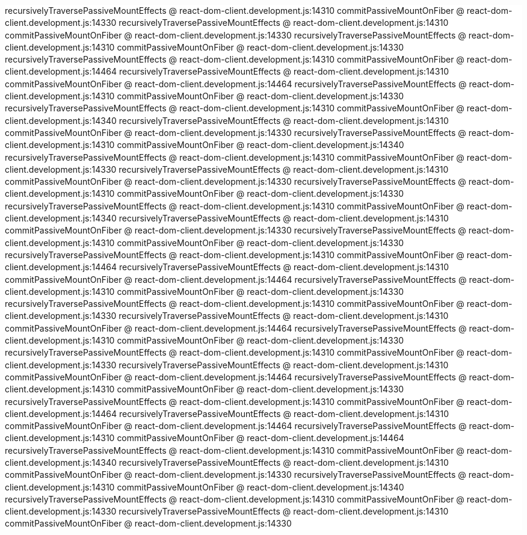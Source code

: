 recursivelyTraversePassiveMountEffects @ react-dom-client.development.js:14310
commitPassiveMountOnFiber @ react-dom-client.development.js:14330
recursivelyTraversePassiveMountEffects @ react-dom-client.development.js:14310
commitPassiveMountOnFiber @ react-dom-client.development.js:14330
recursivelyTraversePassiveMountEffects @ react-dom-client.development.js:14310
commitPassiveMountOnFiber @ react-dom-client.development.js:14330
recursivelyTraversePassiveMountEffects @ react-dom-client.development.js:14310
commitPassiveMountOnFiber @ react-dom-client.development.js:14464
recursivelyTraversePassiveMountEffects @ react-dom-client.development.js:14310
commitPassiveMountOnFiber @ react-dom-client.development.js:14464
recursivelyTraversePassiveMountEffects @ react-dom-client.development.js:14310
commitPassiveMountOnFiber @ react-dom-client.development.js:14330
recursivelyTraversePassiveMountEffects @ react-dom-client.development.js:14310
commitPassiveMountOnFiber @ react-dom-client.development.js:14340
recursivelyTraversePassiveMountEffects @ react-dom-client.development.js:14310
commitPassiveMountOnFiber @ react-dom-client.development.js:14330
recursivelyTraversePassiveMountEffects @ react-dom-client.development.js:14310
commitPassiveMountOnFiber @ react-dom-client.development.js:14340
recursivelyTraversePassiveMountEffects @ react-dom-client.development.js:14310
commitPassiveMountOnFiber @ react-dom-client.development.js:14330
recursivelyTraversePassiveMountEffects @ react-dom-client.development.js:14310
commitPassiveMountOnFiber @ react-dom-client.development.js:14330
recursivelyTraversePassiveMountEffects @ react-dom-client.development.js:14310
commitPassiveMountOnFiber @ react-dom-client.development.js:14330
recursivelyTraversePassiveMountEffects @ react-dom-client.development.js:14310
commitPassiveMountOnFiber @ react-dom-client.development.js:14340
recursivelyTraversePassiveMountEffects @ react-dom-client.development.js:14310
commitPassiveMountOnFiber @ react-dom-client.development.js:14330
recursivelyTraversePassiveMountEffects @ react-dom-client.development.js:14310
commitPassiveMountOnFiber @ react-dom-client.development.js:14330
recursivelyTraversePassiveMountEffects @ react-dom-client.development.js:14310
commitPassiveMountOnFiber @ react-dom-client.development.js:14464
recursivelyTraversePassiveMountEffects @ react-dom-client.development.js:14310
commitPassiveMountOnFiber @ react-dom-client.development.js:14464
recursivelyTraversePassiveMountEffects @ react-dom-client.development.js:14310
commitPassiveMountOnFiber @ react-dom-client.development.js:14330
recursivelyTraversePassiveMountEffects @ react-dom-client.development.js:14310
commitPassiveMountOnFiber @ react-dom-client.development.js:14330
recursivelyTraversePassiveMountEffects @ react-dom-client.development.js:14310
commitPassiveMountOnFiber @ react-dom-client.development.js:14464
recursivelyTraversePassiveMountEffects @ react-dom-client.development.js:14310
commitPassiveMountOnFiber @ react-dom-client.development.js:14330
recursivelyTraversePassiveMountEffects @ react-dom-client.development.js:14310
commitPassiveMountOnFiber @ react-dom-client.development.js:14330
recursivelyTraversePassiveMountEffects @ react-dom-client.development.js:14310
commitPassiveMountOnFiber @ react-dom-client.development.js:14464
recursivelyTraversePassiveMountEffects @ react-dom-client.development.js:14310
commitPassiveMountOnFiber @ react-dom-client.development.js:14330
recursivelyTraversePassiveMountEffects @ react-dom-client.development.js:14310
commitPassiveMountOnFiber @ react-dom-client.development.js:14464
recursivelyTraversePassiveMountEffects @ react-dom-client.development.js:14310
commitPassiveMountOnFiber @ react-dom-client.development.js:14464
recursivelyTraversePassiveMountEffects @ react-dom-client.development.js:14310
commitPassiveMountOnFiber @ react-dom-client.development.js:14464
recursivelyTraversePassiveMountEffects @ react-dom-client.development.js:14310
commitPassiveMountOnFiber @ react-dom-client.development.js:14340
recursivelyTraversePassiveMountEffects @ react-dom-client.development.js:14310
commitPassiveMountOnFiber @ react-dom-client.development.js:14330
recursivelyTraversePassiveMountEffects @ react-dom-client.development.js:14310
commitPassiveMountOnFiber @ react-dom-client.development.js:14340
recursivelyTraversePassiveMountEffects @ react-dom-client.development.js:14310
commitPassiveMountOnFiber @ react-dom-client.development.js:14330
recursivelyTraversePassiveMountEffects @ react-dom-client.development.js:14310
commitPassiveMountOnFiber @ react-dom-client.development.js:14330